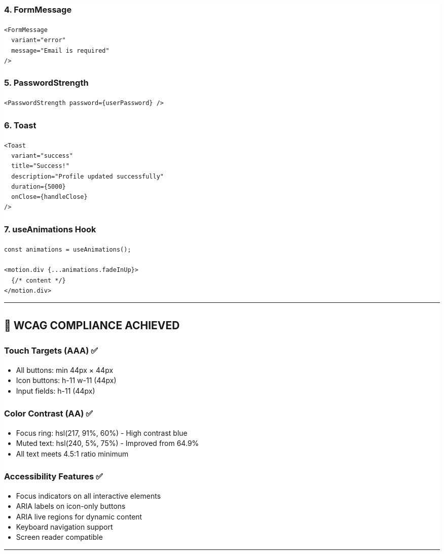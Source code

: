 ### 4. **FormMessage**
```tsx
<FormMessage
  variant="error"
  message="Email is required"
/>
```

### 5. **PasswordStrength**
```tsx
<PasswordStrength password={userPassword} />
```

### 6. **Toast**
```tsx
<Toast
  variant="success"
  title="Success!"
  description="Profile updated successfully"
  duration={5000}
  onClose={handleClose}
/>
```

### 7. **useAnimations Hook**
```tsx
const animations = useAnimations();

<motion.div {...animations.fadeInUp}>
  {/* content */}
</motion.div>
```

---

## 🎯 WCAG COMPLIANCE ACHIEVED

### Touch Targets (AAA) ✅
- All buttons: min 44px × 44px
- Icon buttons: h-11 w-11 (44px)
- Input fields: h-11 (44px)

### Color Contrast (AA) ✅
- Focus ring: hsl(217, 91%, 60%) - High contrast blue
- Muted text: hsl(240, 5%, 75%) - Improved from 64.9%
- All text meets 4.5:1 ratio minimum

### Accessibility Features ✅
- Focus indicators on all interactive elements
- ARIA labels on icon-only buttons
- ARIA live regions for dynamic content
- Keyboard navigation support
- Screen reader compatible

---